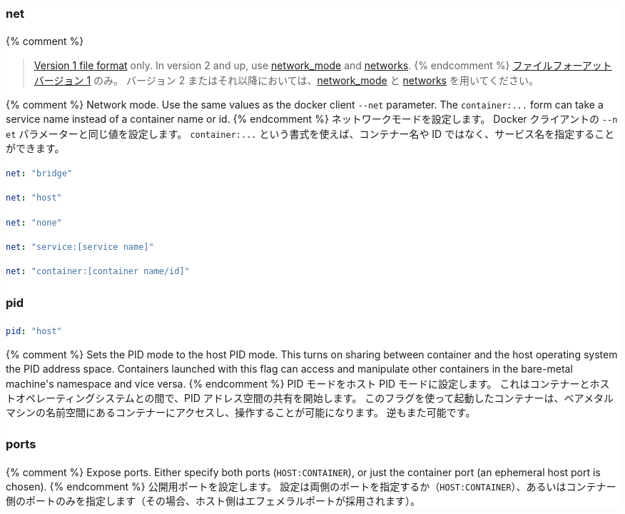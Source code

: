 ### net

{% comment %}
> [Version 1 file format](compose-versioning.md#version-1) only. In version 2 and up, use
> [network_mode](index.md#network_mode) and [networks](index.md#networks).
{% endcomment %}
> [ファイルフォーアットバージョン 1](compose-versioning#version-1) のみ。
> バージョン 2 またはそれ以降においては、[network_mode](index.md#networkmode) と [networks](index.md#networks) を用いてください。

{% comment %}
Network mode. Use the same values as the docker client `--net` parameter.
The `container:...` form can take a service name instead of a container name or
id.
{% endcomment %}
ネットワークモードを設定します。
Docker クライアントの `--net` パラメーターと同じ値を設定します。
`container:...` という書式を使えば、コンテナー名や ID ではなく、サービス名を指定することができます。

```yaml
net: "bridge"
```
```yaml
net: "host"
```
```yaml
net: "none"
```
```yaml
net: "service:[service name]"
```
```yaml
net: "container:[container name/id]"
```

### pid

```yaml
pid: "host"
```

{% comment %}
Sets the PID mode to the host PID mode. This turns on sharing between
container and the host operating system the PID address space. Containers
launched with this flag can access and manipulate other
containers in the bare-metal machine's namespace and vice versa.
{% endcomment %}
PID モードをホスト PID モードに設定します。
これはコンテナーとホストオペレーティングシステムとの間で、PID アドレス空間の共有を開始します。
このフラグを使って起動したコンテナーは、ベアメタルマシンの名前空間にあるコンテナーにアクセスし、操作することが可能になります。
逆もまた可能です。

### ports

{% comment %}
Expose ports. Either specify both ports (`HOST:CONTAINER`), or just the container
port (an ephemeral host port is chosen).
{% endcomment %}
公開用ポートを設定します。
設定は両側のポートを指定するか（`HOST:CONTAINER`）、あるいはコンテナー側のポートのみを指定します（その場合、ホスト側はエフェメラルポートが採用されます）。
